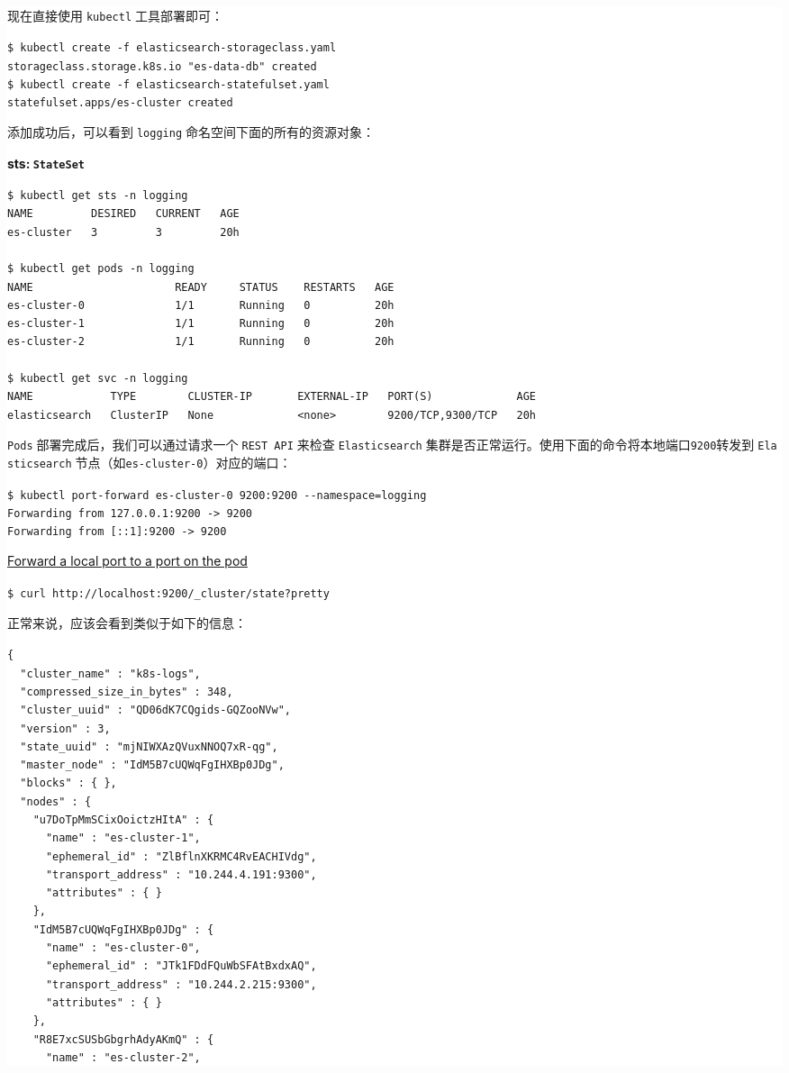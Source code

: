 现在直接使用 `kubectl` 工具部署即可：

```
$ kubectl create -f elasticsearch-storageclass.yaml
storageclass.storage.k8s.io "es-data-db" created
$ kubectl create -f elasticsearch-statefulset.yaml
statefulset.apps/es-cluster created
```
添加成功后，可以看到 `logging` 命名空间下面的所有的资源对象：

**sts: `StateSet`**

```
$ kubectl get sts -n logging
NAME         DESIRED   CURRENT   AGE
es-cluster   3         3         20h

$ kubectl get pods -n logging
NAME                      READY     STATUS    RESTARTS   AGE
es-cluster-0              1/1       Running   0          20h
es-cluster-1              1/1       Running   0          20h
es-cluster-2              1/1       Running   0          20h

$ kubectl get svc -n logging
NAME            TYPE        CLUSTER-IP       EXTERNAL-IP   PORT(S)             AGE
elasticsearch   ClusterIP   None             <none>        9200/TCP,9300/TCP   20h
```
`Pods` 部署完成后，我们可以通过请求一个 `REST API` 来检查 `Elasticsearch` 集群是否正常运行。使用下面的命令将本地端口`9200`转发到 `Elasticsearch` 节点（如`es-cluster-0`）对应的端口：

```
$ kubectl port-forward es-cluster-0 9200:9200 --namespace=logging
Forwarding from 127.0.0.1:9200 -> 9200
Forwarding from [::1]:9200 -> 9200
```

[Forward a local port to a port on the pod](https://kubernetes.io/docs/tasks/access-application-cluster/port-forward-access-application-cluster/#forward-a-local-port-to-a-port-on-the-pod)

```
$ curl http://localhost:9200/_cluster/state?pretty
```

正常来说，应该会看到类似于如下的信息：

```
{
  "cluster_name" : "k8s-logs",
  "compressed_size_in_bytes" : 348,
  "cluster_uuid" : "QD06dK7CQgids-GQZooNVw",
  "version" : 3,
  "state_uuid" : "mjNIWXAzQVuxNNOQ7xR-qg",
  "master_node" : "IdM5B7cUQWqFgIHXBp0JDg",
  "blocks" : { },
  "nodes" : {
    "u7DoTpMmSCixOoictzHItA" : {
      "name" : "es-cluster-1",
      "ephemeral_id" : "ZlBflnXKRMC4RvEACHIVdg",
      "transport_address" : "10.244.4.191:9300",
      "attributes" : { }
    },
    "IdM5B7cUQWqFgIHXBp0JDg" : {
      "name" : "es-cluster-0",
      "ephemeral_id" : "JTk1FDdFQuWbSFAtBxdxAQ",
      "transport_address" : "10.244.2.215:9300",
      "attributes" : { }
    },
    "R8E7xcSUSbGbgrhAdyAKmQ" : {
      "name" : "es-cluster-2",
```